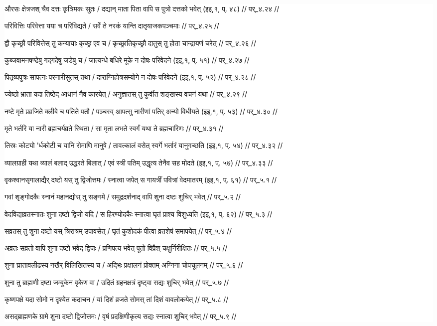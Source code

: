औरसः क्षेत्रजश् चैव दत्तः कृत्रिमकः सुतः /
दद्यान् माता पिता वापि स पुत्रो दत्तको भवेत् (इइ,१, प्. ४८) // पर्_४.२४ //

परिवित्तिः परिवेत्ता यया च परिविद्यते /
सर्वे ते नरकं यान्ति दातृयाजकपञ्चमाः // पर्_४.२५ //

द्वौ कृच्छ्रौ परिवित्तेस् तु कन्यायाः कृच्छ्र एव च /
कृच्छ्रातिकृच्छ्रौ दातुस् तु होता चान्द्रायणं चरेत् // पर्_४.२६ //

कुब्जवामनषण्ढेषु गद्गदेषु जडेषु च /
जात्यन्धे बधिरे मूके न दोषः परिवेदने (इइ,१, प्. ५१) // पर्_४.२७ //

पितृव्यपुत्रः सापत्नः परनारीसुतस् तथा /
दाराग्निहोत्रसम्योगे न दोषः परिवेदने (इइ,१, प्. ५२) // पर्_४.२८ //

ज्येष्ठो भ्राता यदा तिष्ठेद् आधानं नैव कारयेत् /
अनुज्ञातस् तु कुर्वीत शङ्खस्य वचनं यथा // पर्_४.२९ //

नष्टे मृते प्रव्रजिते क्लीबे च पतिते पतौ /
पञ्चस्व् आपत्सु नारीणां पतिर् अन्यो विधीयते (इइ,१, प्. ५३) // पर्_४.३० //

मृते भर्तरि या नारी ब्रह्मचर्यव्रते स्थिता /
सा मृता लभते स्वर्गं यथा ते ब्रह्मचारिणः // पर्_४.३१ //

तिस्रः कोट्यो 'र्धकोटी च यानि रोमाणि मानुषे /
तावत्कालं वसेत् स्वर्गे भर्तारं यानुगच्छति (इइ,१, प्. ५४) // पर्_४.३२ //

व्यालग्राही यथा व्यालं बलाद् उद्धरते बिलात् /
एवं स्त्री पतिम् उद्धृत्य तेनैव सह मोदते (इइ,१, प्. ५७) // पर्_४.३३ //





वृकश्वानसृगालाद्यैर् दष्टो यस् तु द्विजोत्तमः /
स्नात्वा जपेत् स गायत्रीं पवित्रां वेदमातरम् (इइ,१, प्. ६१) // पर्_५.१ //

गवां शृङ्गोदकैः स्नानं महानद्योस् तु सङ्गमे /
समुद्रदर्शनाद् वापि शुना दष्टः शुचिर् भवेत् // पर्_५.२ //

वेदविद्याव्रतस्नातः शुना दष्टो द्विजो यदि /
स हिरण्योदकैः स्नात्वा घृतं प्राश्य विशुध्यति (इइ,१, प्. ६२) // पर्_५.३ //

सव्रतस् तु शुना दष्टो यस् त्रिरात्रम् उपावसेत् /
घृतं कुशोदकं पीत्वा व्रतशेषं समापयेत् // पर्_५.४ //

अव्रतः सव्रतो वापि शुना दष्टो भवेद् द्विजः /
प्रणिपत्य भवेत् पूतो विप्रैश् चक्षुर्निरीक्षितः // पर्_५.५ //

शुना घ्रातावलीढस्य नखैर् विलिखितस्य च /
अद्भिः प्रक्षालनं प्रोक्तम् अग्निना चोपचूलनम् // पर्_५.६ //

शुना तु ब्राह्मणी दष्टा जम्बुकेन वृकेण वा /
उदितं ग्रहनक्षत्रं दृष्ट्वा सद्यः शुचिर् भवेत् // पर्_५.७ //

कृष्णपक्षे यदा सोमो न दृश्येत कदाचन /
यां दिशं व्रजते सोमस् तां दिशं वावलोकयेत् // पर्_५.८ //

असद्ब्राह्मणके ग्रामे शुना दष्टो द्विजोत्तमः /
वृषं प्रदक्षिणीकृत्य सद्यः स्नात्वा शुचिर् भवेत् // पर्_५.९ //
